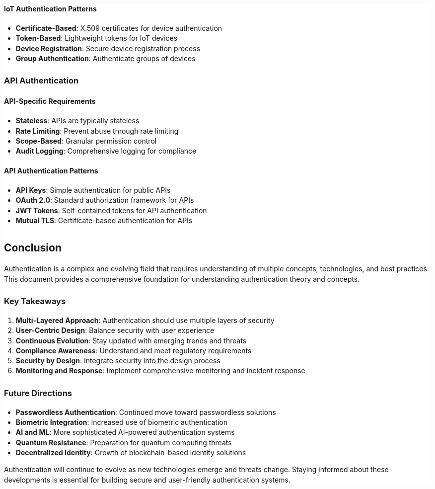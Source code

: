 #### IoT Authentication Patterns
- **Certificate-Based**: X.509 certificates for device authentication
- **Token-Based**: Lightweight tokens for IoT devices
- **Device Registration**: Secure device registration process
- **Group Authentication**: Authenticate groups of devices

### API Authentication

#### API-Specific Requirements
- **Stateless**: APIs are typically stateless
- **Rate Limiting**: Prevent abuse through rate limiting
- **Scope-Based**: Granular permission control
- **Audit Logging**: Comprehensive logging for compliance

#### API Authentication Patterns
- **API Keys**: Simple authentication for public APIs
- **OAuth 2.0**: Standard authorization framework for APIs
- **JWT Tokens**: Self-contained tokens for API authentication
- **Mutual TLS**: Certificate-based authentication for APIs

## Conclusion

Authentication is a complex and evolving field that requires understanding of multiple concepts, technologies, and best practices. This document provides a comprehensive foundation for understanding authentication theory and concepts.

### Key Takeaways

1. **Multi-Layered Approach**: Authentication should use multiple layers of security
2. **User-Centric Design**: Balance security with user experience
3. **Continuous Evolution**: Stay updated with emerging trends and threats
4. **Compliance Awareness**: Understand and meet regulatory requirements
5. **Security by Design**: Integrate security into the design process
6. **Monitoring and Response**: Implement comprehensive monitoring and incident response

### Future Directions

- **Passwordless Authentication**: Continued move toward passwordless solutions
- **Biometric Integration**: Increased use of biometric authentication
- **AI and ML**: More sophisticated AI-powered authentication systems
- **Quantum Resistance**: Preparation for quantum computing threats
- **Decentralized Identity**: Growth of blockchain-based identity solutions

Authentication will continue to evolve as new technologies emerge and threats change. Staying informed about these developments is essential for building secure and user-friendly authentication systems. 